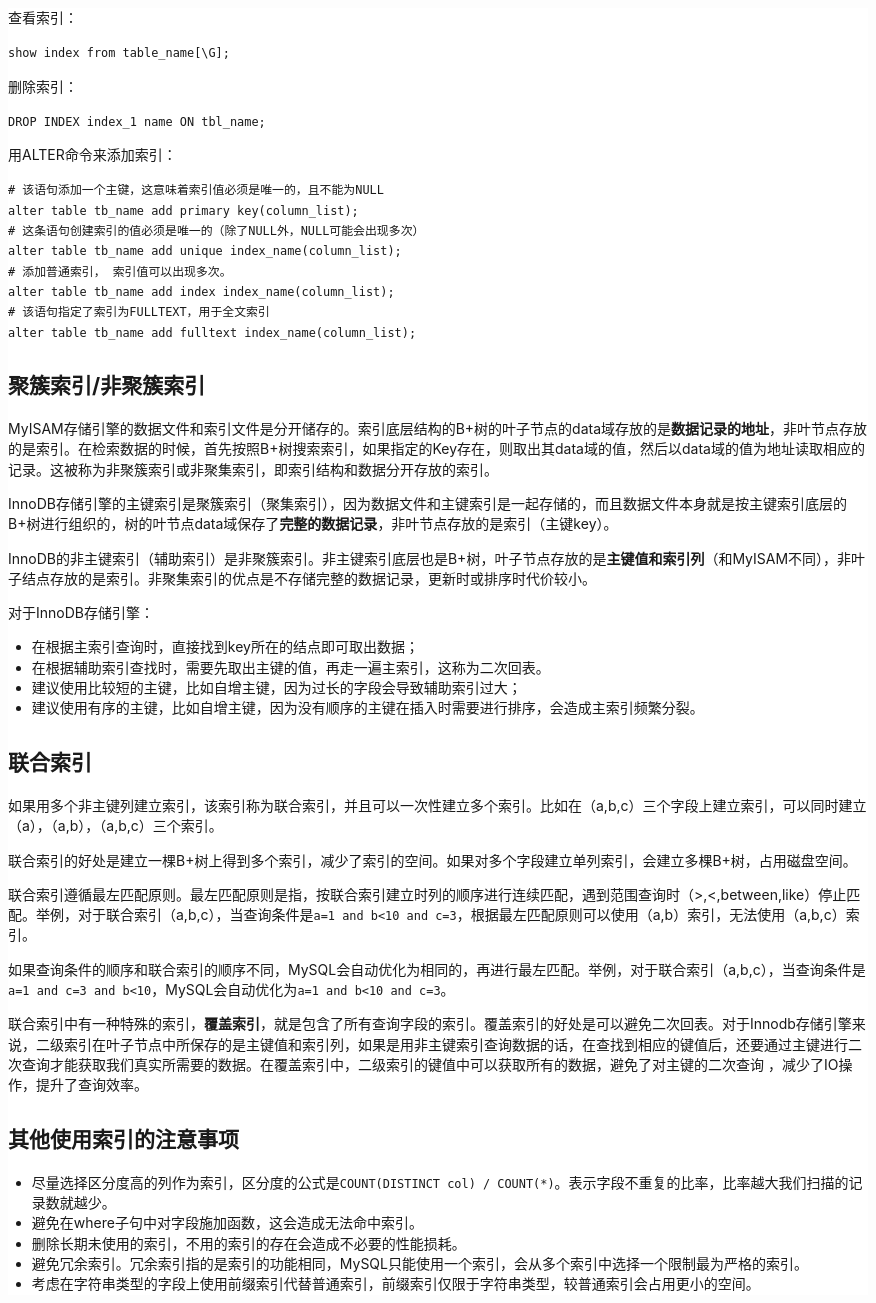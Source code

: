 查看索引：
```mysql
show index from table_name[\G];
```

删除索引：
```mysql
DROP INDEX index_1 name ON tbl_name;
```

用ALTER命令来添加索引：
```mysql
# 该语句添加一个主键，这意味着索引值必须是唯一的，且不能为NULL
alter table tb_name add primary key(column_list);
# 这条语句创建索引的值必须是唯一的（除了NULL外，NULL可能会出现多次）
alter table tb_name add unique index_name(column_list);
# 添加普通索引， 索引值可以出现多次。
alter table tb_name add index index_name(column_list);
# 该语句指定了索引为FULLTEXT，用于全文索引
alter table tb_name add fulltext index_name(column_list);
```

## 聚簇索引/非聚簇索引
MyISAM存储引擎的数据文件和索引文件是分开储存的。索引底层结构的B+树的叶子节点的data域存放的是**数据记录的地址**，非叶节点存放的是索引。在检索数据的时候，首先按照B+树搜索索引，如果指定的Key存在，则取出其data域的值，然后以data域的值为地址读取相应的记录。这被称为非聚簇索引或非聚集索引，即索引结构和数据分开存放的索引。

InnoDB存储引擎的主键索引是聚簇索引（聚集索引），因为数据文件和主键索引是一起存储的，而且数据文件本身就是按主键索引底层的B+树进行组织的，树的叶节点data域保存了**完整的数据记录**，非叶节点存放的是索引（主键key）。

InnoDB的非主键索引（辅助索引）是非聚簇索引。非主键索引底层也是B+树，叶子节点存放的是**主键值和索引列**（和MyISAM不同），非叶子结点存放的是索引。非聚集索引的优点是不存储完整的数据记录，更新时或排序时代价较小。

对于InnoDB存储引擎：
- 在根据主索引查询时，直接找到key所在的结点即可取出数据；
- 在根据辅助索引查找时，需要先取出主键的值，再走一遍主索引，这称为二次回表。
- 建议使用比较短的主键，比如自增主键，因为过长的字段会导致辅助索引过大；
- 建议使用有序的主键，比如自增主键，因为没有顺序的主键在插入时需要进行排序，会造成主索引频繁分裂。


## 联合索引
如果用多个非主键列建立索引，该索引称为联合索引，并且可以一次性建立多个索引。比如在（a,b,c）三个字段上建立索引，可以同时建立（a），（a,b），（a,b,c）三个索引。

联合索引的好处是建立一棵B+树上得到多个索引，减少了索引的空间。如果对多个字段建立单列索引，会建立多棵B+树，占用磁盘空间。

联合索引遵循最左匹配原则。最左匹配原则是指，按联合索引建立时列的顺序进行连续匹配，遇到范围查询时（>,<,between,like）停止匹配。举例，对于联合索引（a,b,c），当查询条件是`a=1 and b<10 and c=3`，根据最左匹配原则可以使用（a,b）索引，无法使用（a,b,c）索引。

如果查询条件的顺序和联合索引的顺序不同，MySQL会自动优化为相同的，再进行最左匹配。举例，对于联合索引（a,b,c），当查询条件是`a=1 and c=3 and b<10`，MySQL会自动优化为`a=1 and b<10 and c=3`。

联合索引中有一种特殊的索引，**覆盖索引**，就是包含了所有查询字段的索引。覆盖索引的好处是可以避免二次回表。对于Innodb存储引擎来说，二级索引在叶子节点中所保存的是主键值和索引列，如果是用非主键索引查询数据的话，在查找到相应的键值后，还要通过主键进行二次查询才能获取我们真实所需要的数据。在覆盖索引中，二级索引的键值中可以获取所有的数据，避免了对主键的二次查询 ，减少了IO操作，提升了查询效率。


## 其他使用索引的注意事项
- 尽量选择区分度高的列作为索引，区分度的公式是`COUNT(DISTINCT col) / COUNT(*)`。表示字段不重复的比率，比率越大我们扫描的记录数就越少。
- 避免在where子句中对字段施加函数，这会造成无法命中索引。
- 删除长期未使用的索引，不用的索引的存在会造成不必要的性能损耗。
- 避免冗余索引。冗余索引指的是索引的功能相同，MySQL只能使用一个索引，会从多个索引中选择一个限制最为严格的索引。
- 考虑在字符串类型的字段上使用前缀索引代替普通索引，前缀索引仅限于字符串类型，较普通索引会占用更小的空间。
